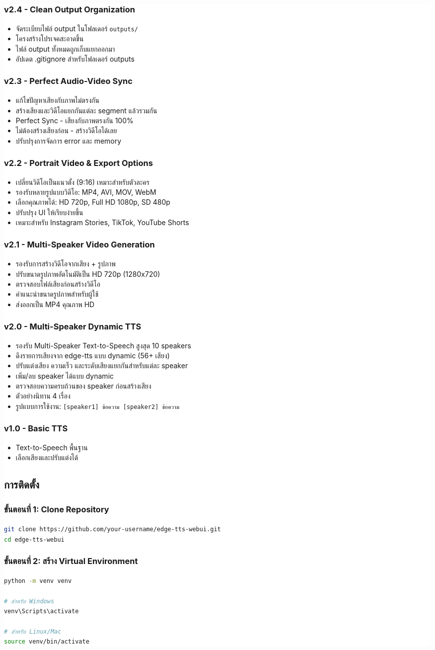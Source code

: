 ### v2.4 - Clean Output Organization
- จัดระเบียบไฟล์ output ในโฟลเดอร์ `outputs/`
- โครงสร้างโปรเจคสะอาดขึ้น
- ไฟล์ output ทั้งหมดถูกเก็บแยกออกมา
- อัปเดต .gitignore สำหรับโฟลเดอร์ outputs

### v2.3 - Perfect Audio-Video Sync
- แก้ไขปัญหาเสียงกับภาพไม่ตรงกัน
- สร้างเสียงและวิดีโอแยกกันแต่ละ segment แล้วรวมกัน
- Perfect Sync - เสียงกับภาพตรงกัน 100%
- ไม่ต้องสร้างเสียงก่อน - สร้างวิดีโอได้เลย
- ปรับปรุงการจัดการ error และ memory

### v2.2 - Portrait Video & Export Options
- เปลี่ยนวิดีโอเป็นแนวตั้ง (9:16) เหมาะสำหรับตัวละคร
- รองรับหลายรูปแบบวิดีโอ: MP4, AVI, MOV, WebM
- เลือกคุณภาพได้: HD 720p, Full HD 1080p, SD 480p
- ปรับปรุง UI ให้เรียบง่ายขึ้น
- เหมาะสำหรับ Instagram Stories, TikTok, YouTube Shorts

### v2.1 - Multi-Speaker Video Generation
- รองรับการสร้างวิดีโอจากเสียง + รูปภาพ
- ปรับขนาดรูปภาพอัตโนมัติเป็น HD 720p (1280x720)
- ตรวจสอบไฟล์เสียงก่อนสร้างวิดีโอ
- คำแนะนำขนาดรูปภาพสำหรับผู้ใช้
- ส่งออกเป็น MP4 คุณภาพ HD

### v2.0 - Multi-Speaker Dynamic TTS
- รองรับ Multi-Speaker Text-to-Speech สูงสุด 10 speakers
- ดึงรายการเสียงจาก edge-tts แบบ dynamic (56+ เสียง)
- ปรับแต่งเสียง ความเร็ว และระดับเสียงแยกกันสำหรับแต่ละ speaker
- เพิ่ม/ลบ speaker ได้แบบ dynamic
- ตรวจสอบความครบถ้วนของ speaker ก่อนสร้างเสียง
- ตัวอย่างนิทาน 4 เรื่อง
- รูปแบบการใช้งาน: `[speaker1] ข้อความ [speaker2] ข้อความ`

### v1.0 - Basic TTS
- Text-to-Speech พื้นฐาน
- เลือกเสียงและปรับแต่งได้

## การติดตั้ง

### ขั้นตอนที่ 1: Clone Repository
```bash
git clone https://github.com/your-username/edge-tts-webui.git
cd edge-tts-webui
```

### ขั้นตอนที่ 2: สร้าง Virtual Environment
```bash
python -m venv venv

# สำหรับ Windows
venv\Scripts\activate

# สำหรับ Linux/Mac
source venv/bin/activate
```
